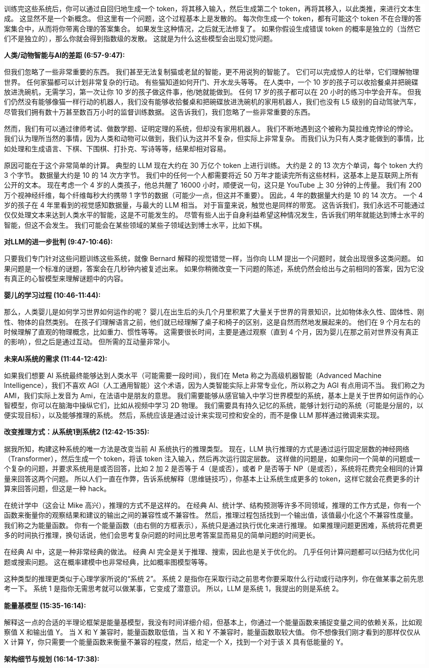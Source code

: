 训练完这些系统后，你可以通过自回归地生成一个 token，将其移入输入，然后生成第二个 token，再将其移入，以此类推，来进行文本生成。 这显然不是一个新概念。 但这里有一个问题，这个过程基本上是发散的。 每次你生成一个 token，都有可能这个 token 不在合理的答案集合中，从而将你带离合理的答案集合。 如果发生这种情况，之后就无法修复了。 如果你假设生成错误 token 的概率是独立的（当然它们不是独立的），那么你就会得到指数级的发散。 这就是为什么这些模型会出现幻觉问题。

**人类/动物智能与AI的差距 (6:57-9:47):**

但我们忽略了一些非常重要的东西。 我们甚至无法复制猫或老鼠的智能，更不用说狗的智能了。 它们可以完成惊人的壮举，它们理解物理世界。 任何家猫都可以计划非常复杂的行动。 有些猫知道如何开门、开水龙头等等。 在人类中，一个 10 岁的孩子可以收拾餐桌并把碗碟放进洗碗机，无需学习，第一次让你 10 岁的孩子做这件事，他/她就能做到。 任何 17 岁的孩子都可以在 20 小时的练习中学会开车。 但我们仍然没有能够像猫一样行动的机器人，我们没有能够收拾餐桌和把碗碟放进洗碗机的家用机器人，我们也没有 L5 级别的自动驾驶汽车，尽管我们拥有数十万甚至数百万小时的监督训练数据。 这告诉我们，我们忽略了一些非常重要的东西。

然而，我们有可以通过律师考试、做数学题、证明定理的系统，但却没有家用机器人。 我们不断地遇到这个被称为莫拉维克悖论的悖论。 我们认为理所当然的事情，因为人类和动物可以做到，我们认为这并不复杂，但实际上非常复杂。 而我们认为只有人类才能做到的事情，比如处理和生成语言、下棋、下围棋、打扑克、写诗等等，结果却相对容易。

原因可能在于这个非常简单的计算。 典型的 LLM 现在大约在 30 万亿个 token 上进行训练。 大约是 2 的 13 次方个单词，每个 token 大约 3 个字节。 数据量大约是 10 的 14 次方字节。 我们中的任何一个人都需要将近 50 万年才能读完所有这些材料，这基本上是互联网上所有公开的文本。 现在考虑一个 4 岁的人类孩子，他总共醒了 16000 小时，顺便说一句，这只是 YouTube 上 30 分钟的上传量。 我们有 200 万个视神经纤维，每个纤维每秒大约携带 1 字节的数据（可能少一点，但这并不重要）。 因此，4 年的数据量大约是 10 的 14 次方。 一个 4 岁的孩子在 4 年里看到的视觉感知数据量，与最大的 LLM 相当。 对于盲童来说，触觉也是同样的带宽。 这告诉我们，我们永远不可能通过仅仅处理文本来达到人类水平的智能，这是不可能发生的。 尽管有些人出于自身利益希望这种情况发生，告诉我们明年就能达到博士水平的智能，但这不会发生。 我们可能会在某些领域的某些子领域达到博士水平，比如下棋。

**对LLM的进一步批判 (9:47-10:46):**

只要我们专门针对这些问题训练这些系统，就像 Bernard 解释的视觉错觉一样，当你向 LLM 提出一个问题时，就会出现很多这类问题。 如果问题是一个标准的谜题，答案会在几秒钟内被复述出来。 如果你稍微改变一下问题的陈述，系统仍然会给出与之前相同的答案，因为它没有真正的心智模型来理解谜题中的内容。

**婴儿的学习过程 (10:46-11:44):**

那么，人类婴儿是如何学习世界如何运作的呢？ 婴儿在出生后的头几个月里积累了大量关于世界的背景知识，比如物体永久性、固体性、刚性、物体的自然类别。 在孩子们理解语言之前，他们就已经理解了桌子和椅子的区别，这是自然而然地发展起来的。 他们在 9 个月左右的时候理解了直观的物理概念，比如重力、惯性等等。 这需要很长时间，主要是通过观察（直到 4 个月，因为婴儿在那之前对世界没有真正的影响），但之后是通过互动。 但所需的互动量非常小。

**未来AI系统的需求 (11:44-12:42):**

如果我们想要 AI 系统最终能够达到人类水平（可能需要一段时间），我们在 Meta 称之为高级机器智能（Advanced Machine Intelligence），我们不喜欢 AGI（人工通用智能）这个术语，因为人类智能实际上非常专业化，所以称之为 AGI 有点用词不当。 我们称之为 AMI，我们实际上发音为 Ami，在法语中是朋友的意思。 我们需要能够从感官输入中学习世界模型的系统，基本上是关于世界如何运作的心智模型，你可以在脑海中操纵它们，比如从视频中学习 2D 物理。 我们需要具有持久记忆的系统，能够计划行动的系统（可能是分层的，以便实现目标），以及能够推理的系统。 然后，系统应该是通过设计来实现可控和安全的，而不是像 LLM 那样通过微调来实现。

**改变推理方式：从系统1到系统2 (12:42-15:35):**

据我所知，构建这种系统的唯一方法是改变当前 AI 系统执行的推理类型。 现在，LLM 执行推理的方式是通过运行固定层数的神经网络（Transformer），然后生成一个 token，将该 token 注入输入，然后再次运行固定层数。 这样做的问题是，如果你问一个简单的问题或一个复杂的问题，并要求系统用是或否回答，比如 2 加 2 是否等于 4（是或否），或者 P 是否等于 NP（是或否），系统将花费完全相同的计算量来回答这两个问题。 所以人们一直在作弊，告诉系统解释（思维链技巧），你基本上让系统生成更多的 token，这样它就会花费更多的计算来回答问题，但这是一种 hack。

在统计学中（这会让 Mike 高兴），推理的方式不是这样的。 在经典 AI、统计学、结构预测等许多不同领域，推理的工作方式是，你有一个函数来衡量你的观察结果和建议的输出之间的兼容性或不兼容性。 然后，推理过程包括找到一个输出值，该值最小化这个不兼容性度量。 我们称之为能量函数。 你有一个能量函数（由右侧的方框表示），系统只是通过执行优化来进行推理。 如果推理问题更困难，系统将花费更多的时间执行推理，换句话说，他们会思考复杂问题的时间比思考答案显而易见的简单问题的时间更长。

在经典 AI 中，这是一种非常经典的做法。 经典 AI 完全是关于推理、搜索，因此也是关于优化的。 几乎任何计算问题都可以归结为优化问题或搜索问题。 这在概率建模中也非常经典，比如概率图模型等等。

这种类型的推理更类似于心理学家所说的“系统 2”。 系统 2 是指你在采取行动之前思考你要采取什么行动或行动序列，你在做某事之前先思考一下。 系统 1 是指你无需思考就可以做某事，它变成了潜意识。 所以，LLM 是系统 1，我提出的则是系统 2。

**能量基模型 (15:35-16:14):**

解释这一点的合适的半理论框架是能量基模型，我没有时间详细介绍，但基本上，你通过一个能量函数来捕捉变量之间的依赖关系，比如观察值 X 和输出值 Y。 当 X 和 Y 兼容时，能量函数取低值，当 X 和 Y 不兼容时，能量函数取较大值。 你不想像我们刚才看到的那样仅仅从 X 计算 Y，你只需要一个能量函数来衡量不兼容的程度，然后，给定一个 X，找到一个对于该 X 具有低能量的 Y。

**架构细节与规划 (16:14-17:38):**
